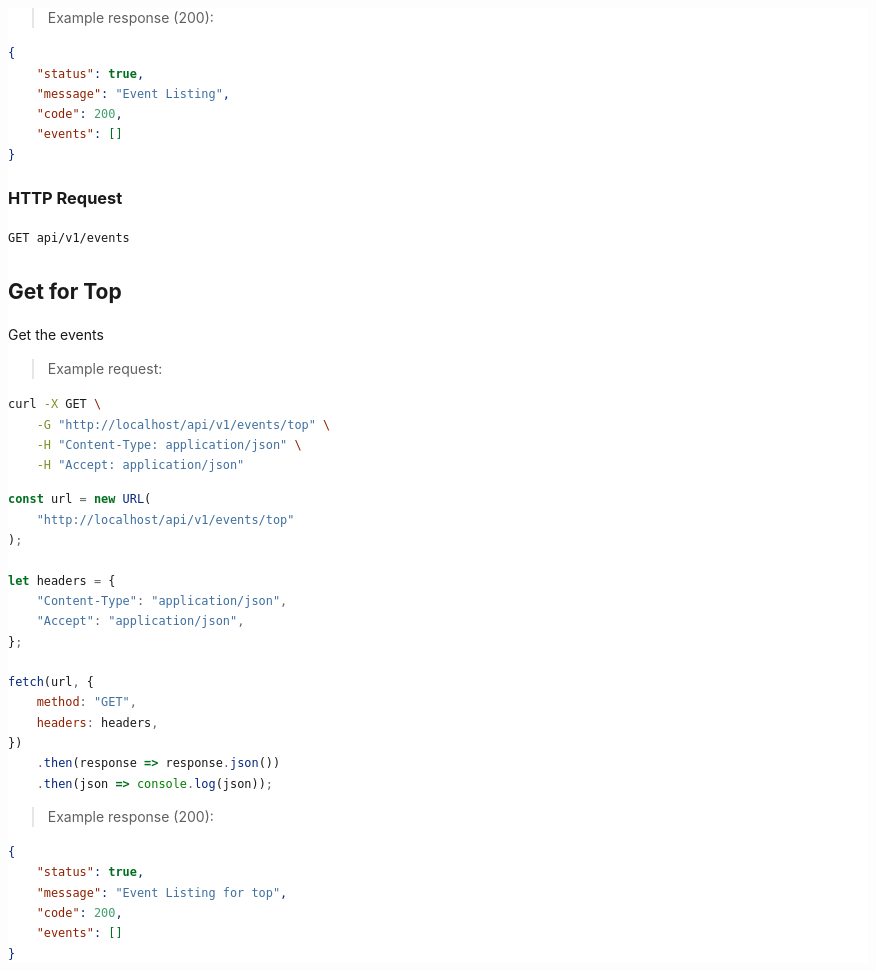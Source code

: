 
> Example response (200):

```json
{
    "status": true,
    "message": "Event Listing",
    "code": 200,
    "events": []
}
```

### HTTP Request
`GET api/v1/events`





## Get for Top
Get the events

> Example request:

```bash
curl -X GET \
    -G "http://localhost/api/v1/events/top" \
    -H "Content-Type: application/json" \
    -H "Accept: application/json"
```

```javascript
const url = new URL(
    "http://localhost/api/v1/events/top"
);

let headers = {
    "Content-Type": "application/json",
    "Accept": "application/json",
};

fetch(url, {
    method: "GET",
    headers: headers,
})
    .then(response => response.json())
    .then(json => console.log(json));
```


> Example response (200):

```json
{
    "status": true,
    "message": "Event Listing for top",
    "code": 200,
    "events": []
}
```
